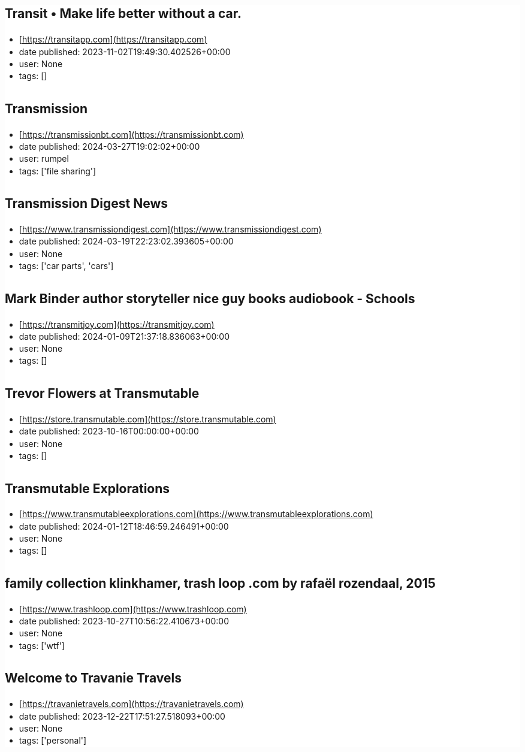 ## Transit • Make life better without a car.
 - [https://transitapp.com](https://transitapp.com)
 - date published: 2023-11-02T19:49:30.402526+00:00
 - user: None
 - tags: []

## Transmission
 - [https://transmissionbt.com](https://transmissionbt.com)
 - date published: 2024-03-27T19:02:02+00:00
 - user: rumpel
 - tags: ['file sharing']

## Transmission Digest News
 - [https://www.transmissiondigest.com](https://www.transmissiondigest.com)
 - date published: 2024-03-19T22:23:02.393605+00:00
 - user: None
 - tags: ['car parts', 'cars']

## Mark Binder author storyteller nice guy books audiobook - Schools
 - [https://transmitjoy.com](https://transmitjoy.com)
 - date published: 2024-01-09T21:37:18.836063+00:00
 - user: None
 - tags: []

## Trevor Flowers at Transmutable
 - [https://store.transmutable.com](https://store.transmutable.com)
 - date published: 2023-10-16T00:00:00+00:00
 - user: None
 - tags: []

## Transmutable Explorations
 - [https://www.transmutableexplorations.com](https://www.transmutableexplorations.com)
 - date published: 2024-01-12T18:46:59.246491+00:00
 - user: None
 - tags: []

## family collection klinkhamer, trash loop .com by rafaël rozendaal, 2015
 - [https://www.trashloop.com](https://www.trashloop.com)
 - date published: 2023-10-27T10:56:22.410673+00:00
 - user: None
 - tags: ['wtf']

## Welcome to Travanie Travels
 - [https://travanietravels.com](https://travanietravels.com)
 - date published: 2023-12-22T17:51:27.518093+00:00
 - user: None
 - tags: ['personal']
